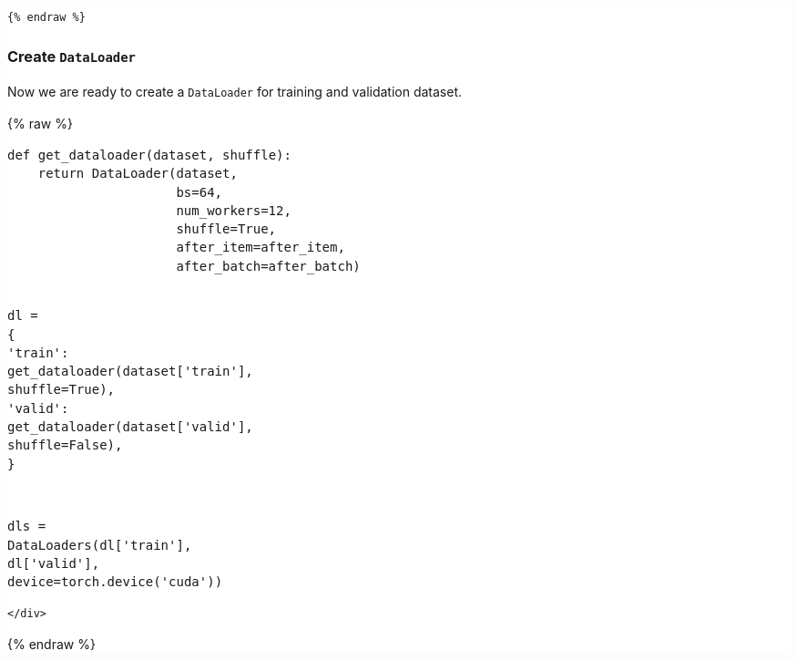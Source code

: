     {% endraw %}

<div class="cell border-box-sizing text_cell rendered"><div class="inner_cell">
<div class="text_cell_render border-box-sizing rendered_html">
<h3 id="Create-DataLoader">Create <code>DataLoader</code><a class="anchor-link" href="#Create-DataLoader"> </a></h3><p>Now we are ready to create a <code>DataLoader</code> for training and validation dataset.</p>

</div>
</div>
</div>
    {% raw %}
    
<div class="cell border-box-sizing code_cell rendered">
<div class="input">

<div class="inner_cell">
    <div class="input_area">
<div class=" highlight hl-ipython3"><pre><span></span><span class="k">def</span> <span class="nf">get_dataloader</span><span class="p">(</span><span class="n">dataset</span><span class="p">,</span> <span class="n">shuffle</span><span class="p">):</span>
    <span class="k">return</span> <span class="n">DataLoader</span><span class="p">(</span><span class="n">dataset</span><span class="p">,</span>
                      <span class="n">bs</span><span class="o">=</span><span class="mi">64</span><span class="p">,</span>
                      <span class="n">num_workers</span><span class="o">=</span><span class="mi">12</span><span class="p">,</span>
                      <span class="n">shuffle</span><span class="o">=</span><span class="kc">True</span><span class="p">,</span>
                      <span class="n">after_item</span><span class="o">=</span><span class="n">after_item</span><span class="p">,</span>
                      <span class="n">after_batch</span><span class="o">=</span><span class="n">after_batch</span><span class="p">)</span>

<span class="n">dl</span> <span class="o">=</span> <span class="p">{</span>
    <span class="s1">&#39;train&#39;</span><span class="p">:</span> <span class="n">get_dataloader</span><span class="p">(</span><span class="n">dataset</span><span class="p">[</span><span class="s1">&#39;train&#39;</span><span class="p">],</span> <span class="n">shuffle</span><span class="o">=</span><span class="kc">True</span><span class="p">),</span>
    <span class="s1">&#39;valid&#39;</span><span class="p">:</span> <span class="n">get_dataloader</span><span class="p">(</span><span class="n">dataset</span><span class="p">[</span><span class="s1">&#39;valid&#39;</span><span class="p">],</span> <span class="n">shuffle</span><span class="o">=</span><span class="kc">False</span><span class="p">),</span>
<span class="p">}</span>

<span class="n">dls</span> <span class="o">=</span> <span class="n">DataLoaders</span><span class="p">(</span><span class="n">dl</span><span class="p">[</span><span class="s1">&#39;train&#39;</span><span class="p">],</span> <span class="n">dl</span><span class="p">[</span><span class="s1">&#39;valid&#39;</span><span class="p">],</span> <span class="n">device</span><span class="o">=</span><span class="n">torch</span><span class="o">.</span><span class="n">device</span><span class="p">(</span><span class="s1">&#39;cuda&#39;</span><span class="p">))</span>
</pre></div>

    </div>
</div>
</div>

</div>
    {% endraw %}
